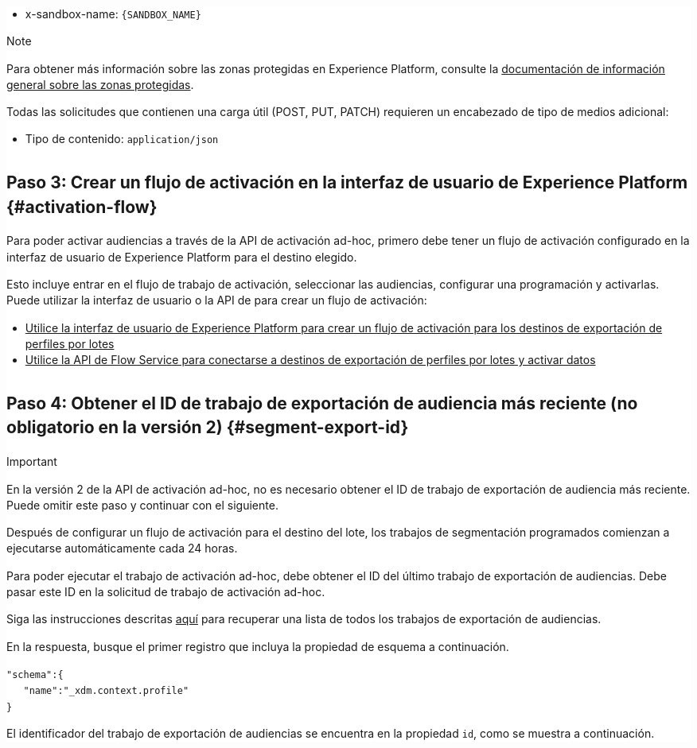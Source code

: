 * x-sandbox-name: `{SANDBOX_NAME}`

>[!NOTE]
>
>Para obtener más información sobre las zonas protegidas en Experience Platform, consulte la [documentación de información general sobre las zonas protegidas](../../sandboxes/home.md).

Todas las solicitudes que contienen una carga útil (POST, PUT, PATCH) requieren un encabezado de tipo de medios adicional:

* Tipo de contenido: `application/json`

## Paso 3: Crear un flujo de activación en la interfaz de usuario de Experience Platform {#activation-flow}

Para poder activar audiencias a través de la API de activación ad-hoc, primero debe tener un flujo de activación configurado en la interfaz de usuario de Experience Platform para el destino elegido.

Esto incluye entrar en el flujo de trabajo de activación, seleccionar las audiencias, configurar una programación y activarlas. Puede utilizar la interfaz de usuario o la API de para crear un flujo de activación:

* [Utilice la interfaz de usuario de Experience Platform para crear un flujo de activación para los destinos de exportación de perfiles por lotes](../ui/activate-batch-profile-destinations.md)
* [Utilice la API de Flow Service para conectarse a destinos de exportación de perfiles por lotes y activar datos](../api/connect-activate-batch-destinations.md)

## Paso 4: Obtener el ID de trabajo de exportación de audiencia más reciente (no obligatorio en la versión 2) {#segment-export-id}

>[!IMPORTANT]
>
>En la versión 2 de la API de activación ad-hoc, no es necesario obtener el ID de trabajo de exportación de audiencia más reciente. Puede omitir este paso y continuar con el siguiente.

Después de configurar un flujo de activación para el destino del lote, los trabajos de segmentación programados comienzan a ejecutarse automáticamente cada 24 horas.

Para poder ejecutar el trabajo de activación ad-hoc, debe obtener el ID del último trabajo de exportación de audiencias. Debe pasar este ID en la solicitud de trabajo de activación ad-hoc.

Siga las instrucciones descritas [aquí](../../segmentation/api/export-jobs.md#retrieve-list) para recuperar una lista de todos los trabajos de exportación de audiencias.

En la respuesta, busque el primer registro que incluya la propiedad de esquema a continuación.

```
"schema":{
   "name":"_xdm.context.profile"
}
```

El identificador del trabajo de exportación de audiencias se encuentra en la propiedad `id`, como se muestra a continuación.
